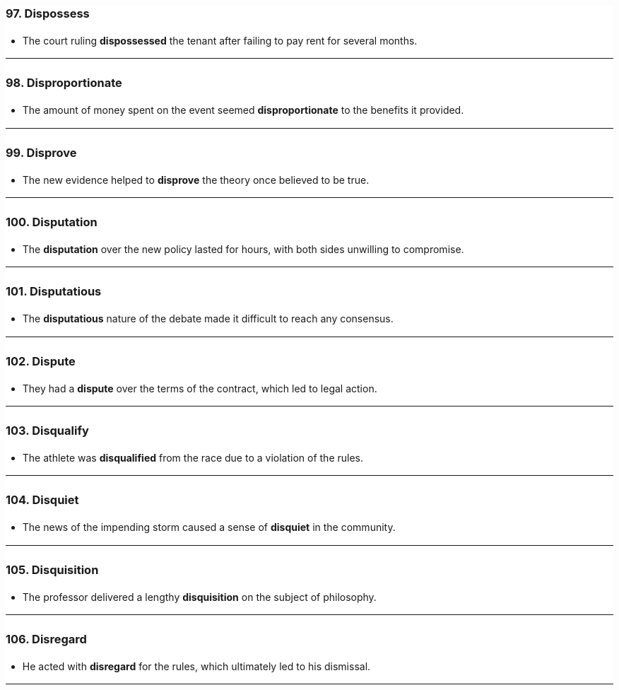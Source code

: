 ### 97. **Dispossess**  
- The court ruling **dispossessed** the tenant after failing to pay rent for several months.  

---  

### 98. **Disproportionate**  
- The amount of money spent on the event seemed **disproportionate** to the benefits it provided.  

---  

### 99. **Disprove**  
- The new evidence helped to **disprove** the theory once believed to be true.  

---  

### 100. **Disputation**  
- The **disputation** over the new policy lasted for hours, with both sides unwilling to compromise.  

---  

### 101. **Disputatious**  
- The **disputatious** nature of the debate made it difficult to reach any consensus.  

---  

### 102. **Dispute**  
- They had a **dispute** over the terms of the contract, which led to legal action.  

---  

### 103. **Disqualify**  
- The athlete was **disqualified** from the race due to a violation of the rules.  

---  

### 104. **Disquiet**  
- The news of the impending storm caused a sense of **disquiet** in the community.  

---  

### 105. **Disquisition**  
- The professor delivered a lengthy **disquisition** on the subject of philosophy.  

---  

### 106. **Disregard**  
- He acted with **disregard** for the rules, which ultimately led to his dismissal.  

---  
